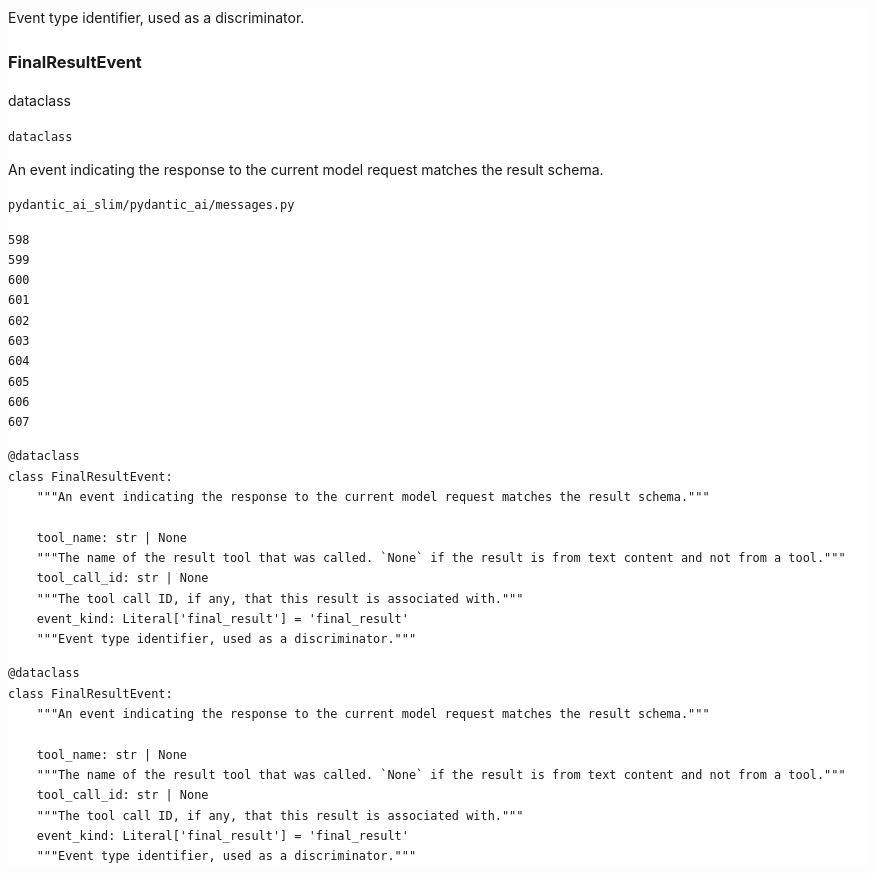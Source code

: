 Event type identifier, used as a discriminator.

### FinalResultEvent

dataclass

```
dataclass
```

An event indicating the response to the current model request matches the result schema.

```
pydantic_ai_slim/pydantic_ai/messages.py
```

```
598
599
600
601
602
603
604
605
606
607
```

```
@dataclass
class FinalResultEvent:
    """An event indicating the response to the current model request matches the result schema."""

    tool_name: str | None
    """The name of the result tool that was called. `None` if the result is from text content and not from a tool."""
    tool_call_id: str | None
    """The tool call ID, if any, that this result is associated with."""
    event_kind: Literal['final_result'] = 'final_result'
    """Event type identifier, used as a discriminator."""
```

```
@dataclass
class FinalResultEvent:
    """An event indicating the response to the current model request matches the result schema."""

    tool_name: str | None
    """The name of the result tool that was called. `None` if the result is from text content and not from a tool."""
    tool_call_id: str | None
    """The tool call ID, if any, that this result is associated with."""
    event_kind: Literal['final_result'] = 'final_result'
    """Event type identifier, used as a discriminator."""
```

